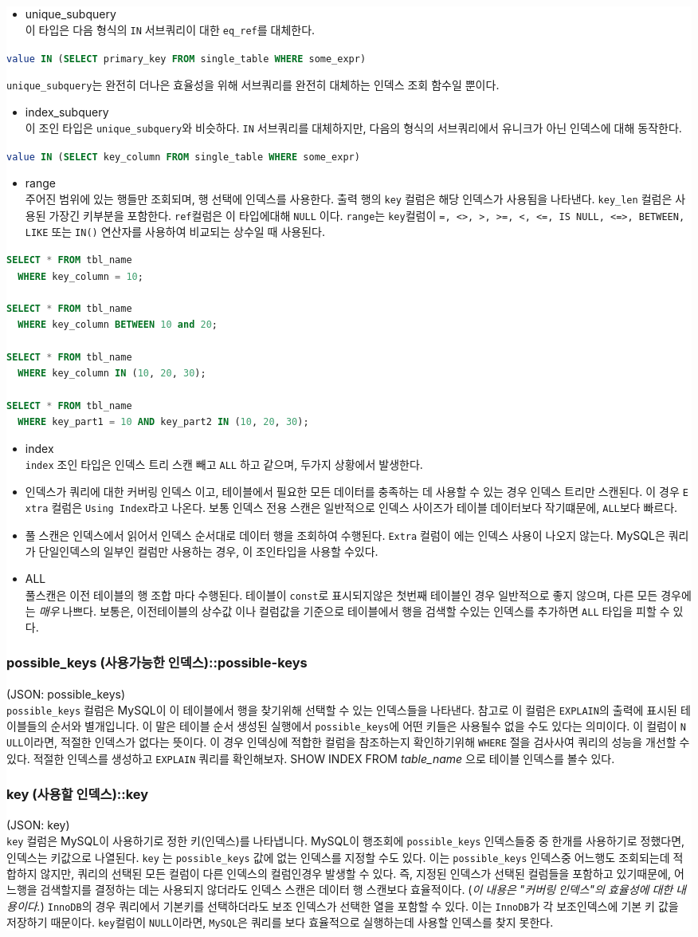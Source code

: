 * unique_subquery  
이 타입은 다음 형식의 `IN` 서브쿼리이 대한 `eq_ref`를 대체한다.
```sql
value IN (SELECT primary_key FROM single_table WHERE some_expr)
```
`unique_subquery`는 완전히 더나은 효율성을 위해 서브쿼리를 완전히 대체하는 인덱스 조회 함수일 뿐이다.

* index_subquery  
이 조인 타입은 `unique_subquery`와 비슷하다. `IN` 서브쿼리를 대체하지만, 다음의 형식의 서브쿼리에서 유니크가 아닌 인덱스에 대해 동작한다.
```sql
value IN (SELECT key_column FROM single_table WHERE some_expr)
```

* range  
주어진 범위에 있는 행들만 조회되며, 행 선택에 인덱스를 사용한다. 출력 행의 `key` 컬럼은 해당 인덱스가 사용됨을 나타낸다. `key_len` 컬럼은 사용된 가장긴 키부분을 포함한다. `ref`컬럼은 이 타입에대해 `NULL` 이다.
`range`는 `key`컬럼이  `=, <>, >, >=, <, <=, IS NULL, <=>, BETWEEN, LIKE` 또는  `IN()` 연산자를 사용하여 비교되는 상수일 때 사용된다.

```sql
SELECT * FROM tbl_name
  WHERE key_column = 10;
  
SELECT * FROM tbl_name
  WHERE key_column BETWEEN 10 and 20;
  
SELECT * FROM tbl_name
  WHERE key_column IN (10, 20, 30);
  
SELECT * FROM tbl_name
  WHERE key_part1 = 10 AND key_part2 IN (10, 20, 30);
```

* index   
`index` 조인 타입은 인덱스 트리 스캔 빼고 `ALL` 하고 같으며, 두가지 상황에서 발생한다.
* 인덱스가 쿼리에 대한 커버링 인덱스 이고,  테이블에서 필요한 모든 데이터를 충족하는 데 사용할 수 있는 경우 인덱스 트리만 스캔된다. 이 경우 `Extra` 컬럼은 `Using Index`라고 나온다. 보통 인덱스 전용 스캔은 일반적으로 인덱스 사이즈가 테이블 데이터보다 작기떄문에, `ALL`보다 빠르다.
* 풀 스캔은 인덱스에서 읽어서 인덱스 순서대로 데이터 행을 조회하여 수행된다.  `Extra` 컬럼이 에는 인덱스 사용이 나오지 않는다.
MySQL은 쿼리가 단일인덱스의 일부인 컬럼만 사용하는 경우, 이 조인타입을 사용할 수있다.

* ALL  
풀스캔은 이전 테이블의 행 조합 마다 수행된다. 테이블이 `const`로 표시되지않은 첫번째 테이블인 경우 일반적으로 좋지 않으며, 다른 모든 경우에는 *매우* 나쁘다. 보통은, 이전테이블의 상수값 이나 컬럼값을 기준으로 테이블에서 행을 검색할 수있는 인덱스를 추가하면 `ALL` 타입을 피할 수 있다.

### possible_keys (사용가능한 인덱스)::possible-keys
(JSON: possible_keys)    
`possible_keys` 컬럼은 MySQL이 이 테이블에서 행을 찾기위해 선택할 수 있는 인덱스들을 나타낸다. 참고로 이 컬럼은 `EXPLAIN`의 출력에 표시된 테이블들의 순서와 별개입니다. 이 말은 테이블 순서 생성된 실행에서  `possible_keys`에 어떤 키들은 사용될수 없을 수도 있다는 의미이다.
이 컬럼이 `NULL`이라면, 적절한 인덱스가 없다는 뜻이다. 이 경우 인덱싱에 적합한 컬럼을 참조하는지 확인하기위해 `WHERE` 절을 검사사여 쿼리의 성능을 개선할 수 있다. 적절한 인덱스를 생성하고 `EXPLAIN` 쿼리를 확인해보자.
SHOW INDEX FROM  *table_name* 으로 테이블 인덱스를 볼수 있다.

### key (사용할 인덱스)::key
(JSON: key)  
`key`  컬럼은 MySQL이 사용하기로 정한 키(인덱스)를 나타냅니다. MySQL이 행조회에 `possible_keys` 인덱스들중 중 한개를 사용하기로 정했다면, 인덱스는 키값으로 나열된다.
`key` 는 `possible_keys` 값에 없는 인덱스를 지정할 수도 있다.  이는 `possible_keys` 인덱스중 어느행도 조회되는데 적합하지 않지만, 쿼리의 선택된 모든 컬럼이 다른 인덱스의 컬럼인경우 발생할 수 있다. 즉, 지정된 인덱스가 선택된 컬럼들을 포함하고 있기때문에, 어느행을 검색할지를 결정하는 데는 사용되지 않더라도 인덱스 스캔은 데이터 행 스캔보다 효율적이다. (*이 내용은 "커버링 인덱스"의 효율성에 대한 내용이다.*)
`InnoDB`의 경우 쿼리에서 기본키를 선택하더라도 보조 인덱스가 선택한 열을 포함할 수 있다. 이는 `InnoDB`가 각 보조인덱스에 기본 키 값을 저장하기 때문이다. `key`컬럼이 `NULL`이라면, `MySQL`은 쿼리를 보다 효율적으로 실행하는데 사용할 인덱스를 찾지 못한다.
